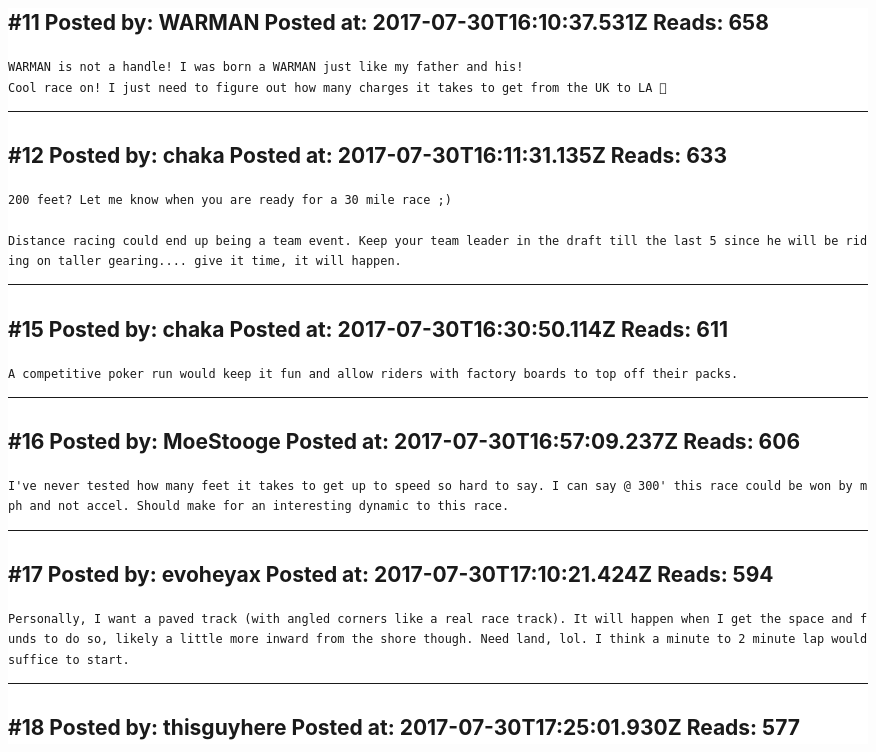## \#11 Posted by: WARMAN Posted at: 2017-07-30T16:10:37.531Z Reads: 658

```
WARMAN is not a handle! I was born a WARMAN just like my father and his! 
Cool race on! I just need to figure out how many charges it takes to get from the UK to LA 🤔
```

---
## \#12 Posted by: chaka Posted at: 2017-07-30T16:11:31.135Z Reads: 633

```
200 feet? Let me know when you are ready for a 30 mile race ;)

Distance racing could end up being a team event. Keep your team leader in the draft till the last 5 since he will be riding on taller gearing.... give it time, it will happen.
```

---
## \#15 Posted by: chaka Posted at: 2017-07-30T16:30:50.114Z Reads: 611

```
A competitive poker run would keep it fun and allow riders with factory boards to top off their packs.
```

---
## \#16 Posted by: MoeStooge Posted at: 2017-07-30T16:57:09.237Z Reads: 606

```
I've never tested how many feet it takes to get up to speed so hard to say. I can say @ 300' this race could be won by mph and not accel. Should make for an interesting dynamic to this race.
```

---
## \#17 Posted by: evoheyax Posted at: 2017-07-30T17:10:21.424Z Reads: 594

```
Personally, I want a paved track (with angled corners like a real race track). It will happen when I get the space and funds to do so, likely a little more inward from the shore though. Need land, lol. I think a minute to 2 minute lap would suffice to start.
```

---
## \#18 Posted by: thisguyhere Posted at: 2017-07-30T17:25:01.930Z Reads: 577
